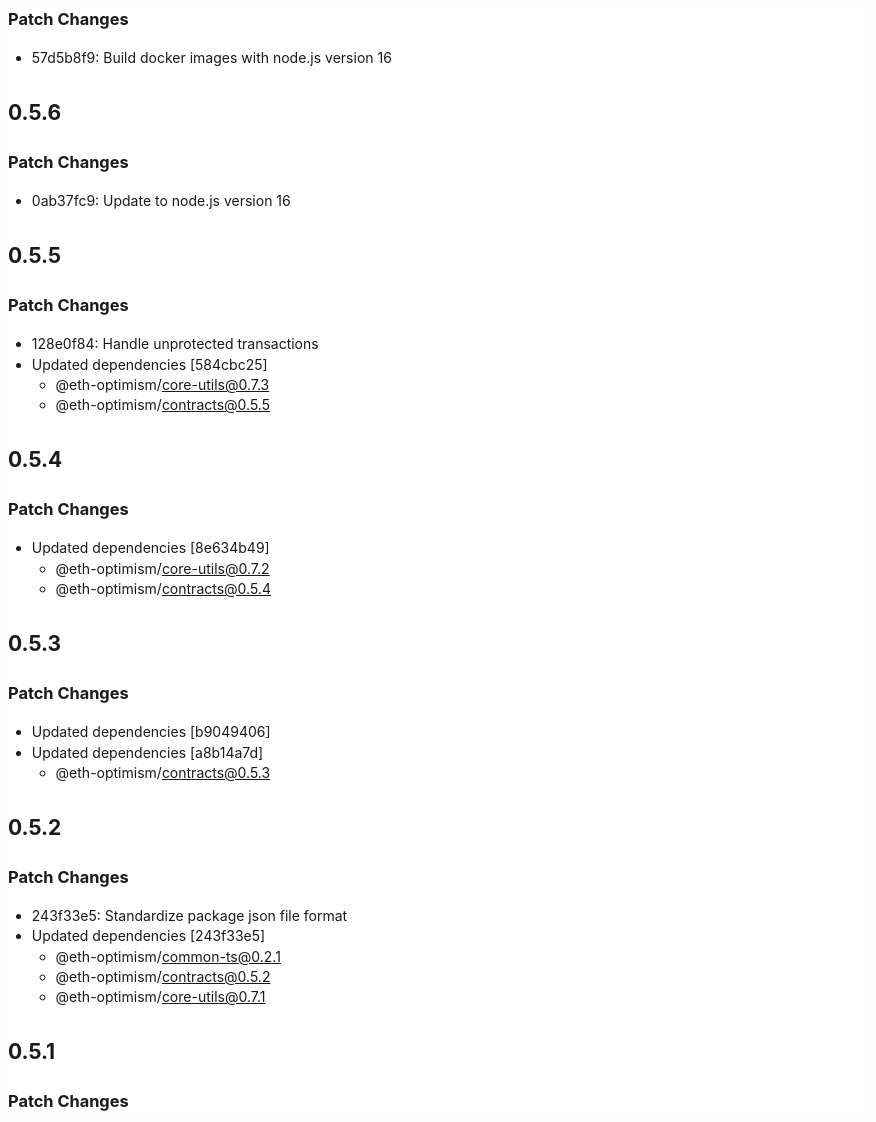 ### Patch Changes

- 57d5b8f9: Build docker images with node.js version 16

## 0.5.6

### Patch Changes

- 0ab37fc9: Update to node.js version 16

## 0.5.5

### Patch Changes

- 128e0f84: Handle unprotected transactions
- Updated dependencies [584cbc25]
  - @eth-optimism/core-utils@0.7.3
  - @eth-optimism/contracts@0.5.5

## 0.5.4

### Patch Changes

- Updated dependencies [8e634b49]
  - @eth-optimism/core-utils@0.7.2
  - @eth-optimism/contracts@0.5.4

## 0.5.3

### Patch Changes

- Updated dependencies [b9049406]
- Updated dependencies [a8b14a7d]
  - @eth-optimism/contracts@0.5.3

## 0.5.2

### Patch Changes

- 243f33e5: Standardize package json file format
- Updated dependencies [243f33e5]
  - @eth-optimism/common-ts@0.2.1
  - @eth-optimism/contracts@0.5.2
  - @eth-optimism/core-utils@0.7.1

## 0.5.1

### Patch Changes
